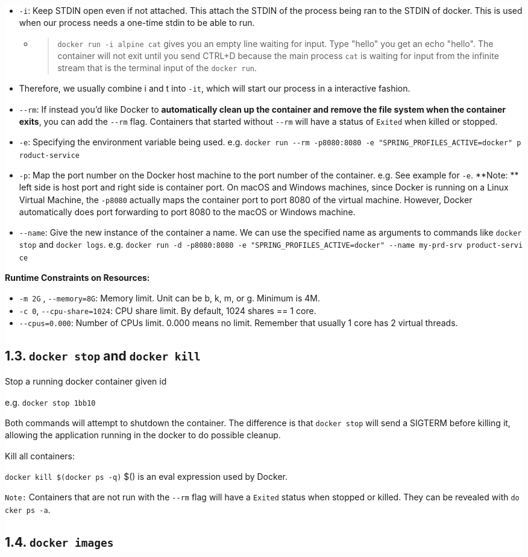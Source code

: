     

* `-i`: Keep STDIN open even if not attached. This attach the STDIN of the process being ran to the STDIN of docker. This is used when our process needs a one-time stdin to be able to run.

  * > `docker run -i alpine cat` gives you an empty line waiting for input. Type "hello" you get an echo "hello". The container will not exit until you send CTRL+D because the main process `cat` is waiting for input from the infinite stream that is the terminal input of the `docker run`.

* Therefore, we usually combine i and t into `-it`, which will start our process in a interactive fashion.

* `--rm`:  If instead you’d like Docker to **automatically clean up the container and remove the file system when the container exits**, you can add the `--rm` flag. Containers that started without `--rm` will have a status of `Exited` when killed or stopped.

* `-e`: Specifying the environment variable being used. e.g. `docker run --rm -p8080:8080 -e "SPRING_PROFILES_ACTIVE=docker" product-service`

* `-p`: Map the port number on the Docker host machine to the port number of the container. e.g. See example for `-e`. **Note: ** left side is host port and right side is container port. On macOS and Windows machines, since Docker is running on a Linux Virtual Machine, the `-p8080` actually maps the container port to port 8080 of the virtual machine. However, Docker automatically does port forwarding to port 8080 to the macOS or Windows machine.

* `--name`: Give the new instance of the container a name. We can use the specified name as arguments to commands like `docker stop` and `docker logs`. e.g. `docker run -d -p8080:8080 -e "SPRING_PROFILES_ACTIVE=docker" --name my-prd-srv product-service`

**Runtime Constraints on Resources:**

* `-m 2G` , `--memory=8G`: Memory limit. Unit can be b, k, m, or g. Minimum is 4M.
* `-c 0`, `--cpu-share=1024`: CPU share limit. By default, 1024 shares == 1 core.
* `--cpus=0.000`: Number of CPUs limit. 0.000 means no limit. Remember that usually 1 core has 2 virtual threads.



## 1.3. `docker stop` and `docker kill`

Stop a running docker container given id

e.g. `docker stop 1bb10`

Both commands will attempt to shutdown the container. The difference is that `docker stop` will send a SIGTERM before killing it, allowing the application running in the docker to do possible cleanup.

Kill all containers:

`docker kill $(docker ps -q)` $() is an eval expression used by Docker.



`Note:` Containers that are not run with the `--rm` flag will have a `Exited` status when stopped or killed. They can be revealed with `docker ps -a`. 

## 1.4. `docker images`
